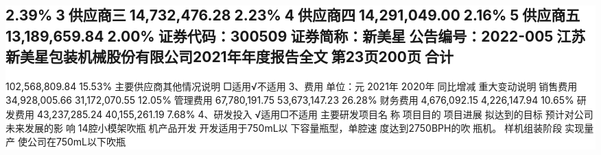 2.39%
3
供应商三
14,732,476.28
2.23%
4
供应商四
14,291,049.00
2.16%
5
供应商五
13,189,659.84
2.00%
证券代码：300509
证券简称：新美星
公告编号：2022-005
江苏新美星包装机械股份有限公司2021年年度报告全文
第23页200页
合计
--
102,568,809.84
15.53%
主要供应商其他情况说明
□适用√不适用
3、费用
单位：元
2021年
2020年
同比增减
重大变动说明
销售费用
34,928,005.66
31,172,070.55
12.05%
管理费用
67,780,191.75
53,673,147.23
26.28%
财务费用
4,676,092.15
4,226,147.94
10.65%
研发费用
43,237,285.24
40,155,261.19
7.68%
4、研发投入
√适用□不适用
主要研发项目名
称
项目目的
项目进展
拟达到的目标
预计对公司未来发展的影
响
14腔小模架吹瓶
机产品开发
开发适用于750mL以
下容量瓶型，单腔速
度达到2750BPH的吹
瓶机。
样机组装阶段
实现量产
使公司在750mL以下吹瓶